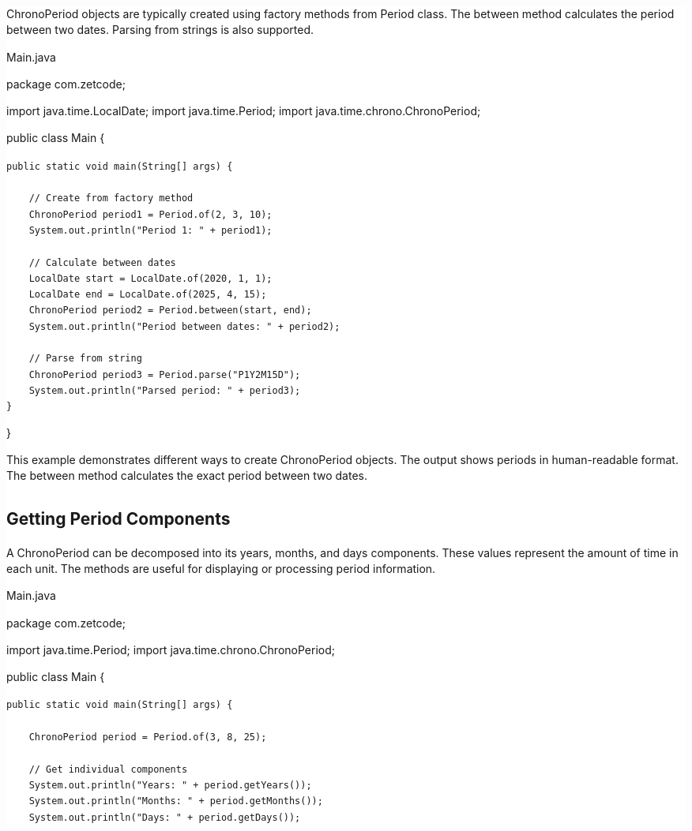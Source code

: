 ChronoPeriod objects are typically created using factory methods from
Period class. The between method calculates the
period between two dates. Parsing from strings is also supported.

Main.java
  

package com.zetcode;

import java.time.LocalDate;
import java.time.Period;
import java.time.chrono.ChronoPeriod;

public class Main {

    public static void main(String[] args) {
        
        // Create from factory method
        ChronoPeriod period1 = Period.of(2, 3, 10);
        System.out.println("Period 1: " + period1);
        
        // Calculate between dates
        LocalDate start = LocalDate.of(2020, 1, 1);
        LocalDate end = LocalDate.of(2025, 4, 15);
        ChronoPeriod period2 = Period.between(start, end);
        System.out.println("Period between dates: " + period2);
        
        // Parse from string
        ChronoPeriod period3 = Period.parse("P1Y2M15D");
        System.out.println("Parsed period: " + period3);
    }
}

This example demonstrates different ways to create ChronoPeriod objects. The
output shows periods in human-readable format. The between method
calculates the exact period between two dates.

## Getting Period Components

A ChronoPeriod can be decomposed into its years, months, and days components.
These values represent the amount of time in each unit. The methods are useful
for displaying or processing period information.

Main.java
  

package com.zetcode;

import java.time.Period;
import java.time.chrono.ChronoPeriod;

public class Main {

    public static void main(String[] args) {

        ChronoPeriod period = Period.of(3, 8, 25);
        
        // Get individual components
        System.out.println("Years: " + period.getYears());
        System.out.println("Months: " + period.getMonths());
        System.out.println("Days: " + period.getDays());
        